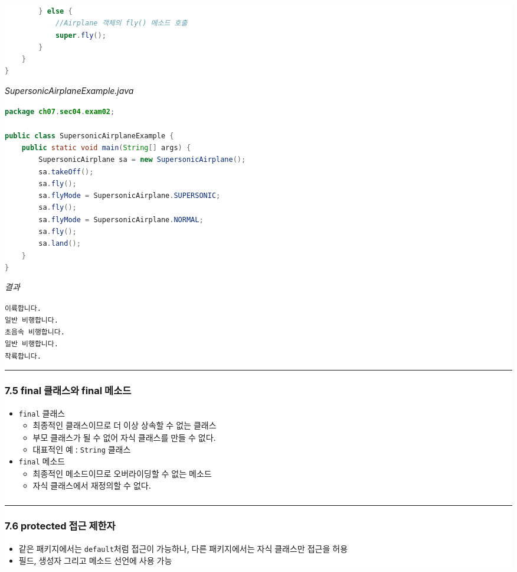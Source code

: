 ```java
		} else {
			//Airplane 객체의 fly() 메소드 호출
			super.fly();
		}
	}
}
```
*SupersonicAirplaneExample.java*
```java
package ch07.sec04.exam02;

public class SupersonicAirplaneExample {
	public static void main(String[] args) {
		SupersonicAirplane sa = new SupersonicAirplane();
		sa.takeOff();
		sa.fly();
		sa.flyMode = SupersonicAirplane.SUPERSONIC;
		sa.fly();
		sa.flyMode = SupersonicAirplane.NORMAL;
		sa.fly();
		sa.land();
	}
}
```
*결과*
```
이륙합니다.
일반 비행합니다.
초음속 비행합니다.
일반 비행합니다.
착륙합니다.
```

----------

### 7.5 final 클래스와 final 메소드

- `final` 클래스
  - 최종적인 클래스이므로 더 이상 상속할 수 없는 클래스
  - 부모 클래스가 될 수 없어 자식 클래스를 만들 수 없다.
  - 대표적인 예 : `String` 클래스
- `final` 메소드
  - 최종적인 메소드이므로 오버라이딩할 수 없는 메소드
  - 자식 클래스에서 재정의할 수 없다.

###

----------

### 7.6 protected 접근 제한자

- 같은 패키지에서는 `default`처럼 접근이 가능하나, 다른 패키지에서는 자식 클래스만 접근을 허용
- 필드, 생성자 그리고 메소드 선언에 사용 가능
